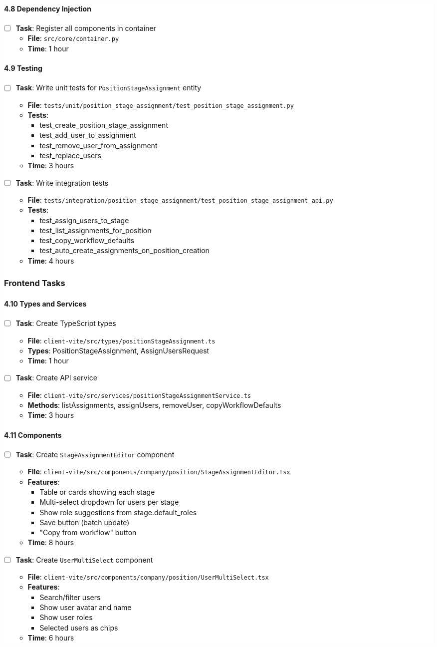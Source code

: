 #### 4.8 Dependency Injection

- [ ] **Task**: Register all components in container
  - **File**: `src/core/container.py`
  - **Time**: 1 hour

#### 4.9 Testing

- [ ] **Task**: Write unit tests for `PositionStageAssignment` entity
  - **File**: `tests/unit/position_stage_assignment/test_position_stage_assignment.py`
  - **Tests**:
    - test_create_position_stage_assignment
    - test_add_user_to_assignment
    - test_remove_user_from_assignment
    - test_replace_users
  - **Time**: 3 hours

- [ ] **Task**: Write integration tests
  - **File**: `tests/integration/position_stage_assignment/test_position_stage_assignment_api.py`
  - **Tests**:
    - test_assign_users_to_stage
    - test_list_assignments_for_position
    - test_copy_workflow_defaults
    - test_auto_create_assignments_on_position_creation
  - **Time**: 4 hours

### Frontend Tasks

#### 4.10 Types and Services

- [ ] **Task**: Create TypeScript types
  - **File**: `client-vite/src/types/positionStageAssignment.ts`
  - **Types**: PositionStageAssignment, AssignUsersRequest
  - **Time**: 1 hour

- [ ] **Task**: Create API service
  - **File**: `client-vite/src/services/positionStageAssignmentService.ts`
  - **Methods**: listAssignments, assignUsers, removeUser, copyWorkflowDefaults
  - **Time**: 3 hours

#### 4.11 Components

- [ ] **Task**: Create `StageAssignmentEditor` component
  - **File**: `client-vite/src/components/company/position/StageAssignmentEditor.tsx`
  - **Features**:
    - Table or cards showing each stage
    - Multi-select dropdown for users per stage
    - Show role suggestions from stage.default_roles
    - Save button (batch update)
    - "Copy from workflow" button
  - **Time**: 8 hours

- [ ] **Task**: Create `UserMultiSelect` component
  - **File**: `client-vite/src/components/company/position/UserMultiSelect.tsx`
  - **Features**:
    - Search/filter users
    - Show user avatar and name
    - Show user roles
    - Selected users as chips
  - **Time**: 6 hours
